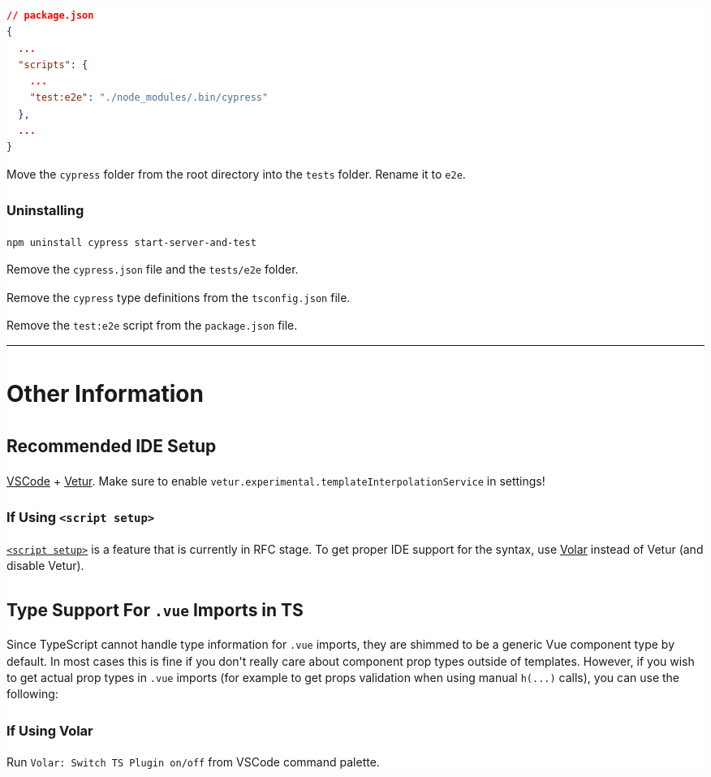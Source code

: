 ```json
// package.json
{
  ...
  "scripts": {
    ...
    "test:e2e": "./node_modules/.bin/cypress"
  },
  ...
}
```

Move the `cypress` folder from the root directory into the `tests` folder. Rename it to `e2e`.

### Uninstalling

```bash
npm uninstall cypress start-server-and-test
```

Remove the `cypress.json` file and the `tests/e2e` folder.

Remove the `cypress` type definitions from the `tsconfig.json` file.

Remove the `test:e2e` script from the `package.json` file.

---

# Other Information

## Recommended IDE Setup

[VSCode](https://code.visualstudio.com/) + [Vetur](https://marketplace.visualstudio.com/items?itemName=octref.vetur). Make sure to enable `vetur.experimental.templateInterpolationService` in settings!

### If Using `<script setup>`

[`<script setup>`](https://github.com/vuejs/rfcs/pull/227) is a feature that is currently in RFC stage. To get proper IDE support for the syntax, use [Volar](https://marketplace.visualstudio.com/items?itemName=johnsoncodehk.volar) instead of Vetur (and disable Vetur).

## Type Support For `.vue` Imports in TS

Since TypeScript cannot handle type information for `.vue` imports, they are shimmed to be a generic Vue component type by default. In most cases this is fine if you don't really care about component prop types outside of templates. However, if you wish to get actual prop types in `.vue` imports (for example to get props validation when using manual `h(...)` calls), you can use the following:

### If Using Volar

Run `Volar: Switch TS Plugin on/off` from VSCode command palette.
